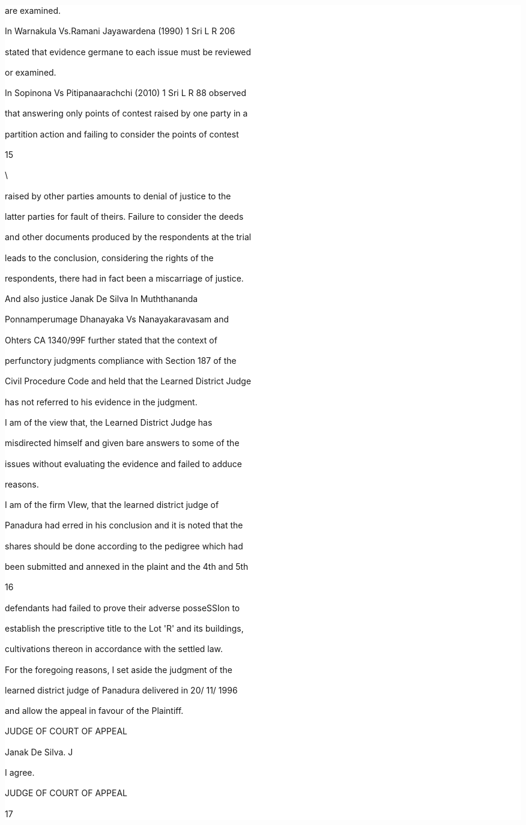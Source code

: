 are examined.

In Warnakula Vs.Ramani Jayawardena (1990) 1 Sri L R 206

stated that evidence germane to each issue must be reviewed

or examined.

In Sopinona Vs Pitipanaarachchi (2010) 1 Sri L R 88 observed

that answering only points of contest raised by one party in a

partition action and failing to consider the points of contest

15

\

raised by other parties amounts to denial of justice to the

latter parties for fault of theirs. Failure to consider the deeds

and other documents produced by the respondents at the trial

leads to the conclusion, considering the rights of the

respondents, there had in fact been a miscarriage of justice.

And also justice Janak De Silva In Muththananda

Ponnamperumage Dhanayaka Vs Nanayakaravasam and

Ohters CA 1340/99F further stated that the context of

perfunctory judgments compliance with Section 187 of the

Civil Procedure Code and held that the Learned District Judge

has not referred to his evidence in the judgment.

I am of the view that, the Learned District Judge has

misdirected himself and given bare answers to some of the

issues without evaluating the evidence and failed to adduce

reasons.

I am of the firm VIew, that the learned district judge of

Panadura had erred in his conclusion and it is noted that the

shares should be done according to the pedigree which had

been submitted and annexed in the plaint and the 4th and 5th

16

defendants had failed to prove their adverse posseSSIon to

establish the prescriptive title to the Lot 'R' and its buildings,

cultivations thereon in accordance with the settled law.

For the foregoing reasons, I set aside the judgment of the

learned district judge of Panadura delivered in 20/ 11/ 1996

and allow the appeal in favour of the Plaintiff.

JUDGE OF COURT OF APPEAL

Janak De Silva. J

I agree.

JUDGE OF COURT OF APPEAL

17